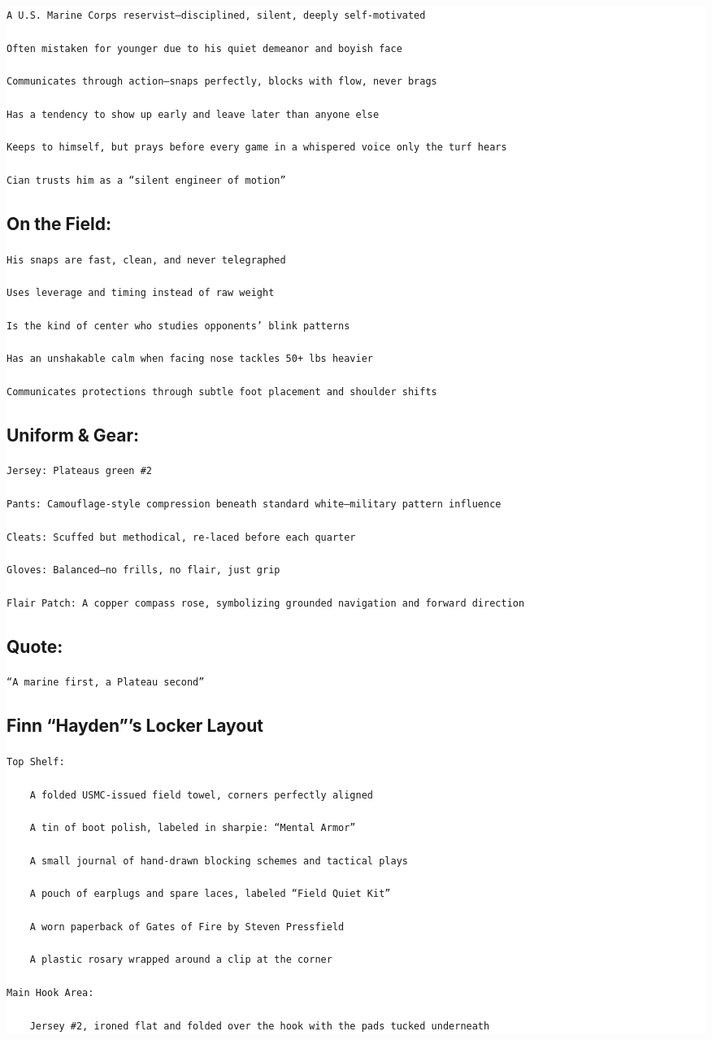     A U.S. Marine Corps reservist—disciplined, silent, deeply self-motivated

    Often mistaken for younger due to his quiet demeanor and boyish face

    Communicates through action—snaps perfectly, blocks with flow, never brags

    Has a tendency to show up early and leave later than anyone else

    Keeps to himself, but prays before every game in a whispered voice only the turf hears

    Cian trusts him as a “silent engineer of motion”

## On the Field:

    His snaps are fast, clean, and never telegraphed

    Uses leverage and timing instead of raw weight

    Is the kind of center who studies opponents’ blink patterns

    Has an unshakable calm when facing nose tackles 50+ lbs heavier

    Communicates protections through subtle foot placement and shoulder shifts

## Uniform & Gear:

    Jersey: Plateaus green #2

    Pants: Camouflage-style compression beneath standard white—military pattern influence

    Cleats: Scuffed but methodical, re-laced before each quarter

    Gloves: Balanced—no frills, no flair, just grip

    Flair Patch: A copper compass rose, symbolizing grounded navigation and forward direction

## Quote:

    “A marine first, a Plateau second”

## Finn “Hayden”’s Locker Layout

    Top Shelf:

        A folded USMC-issued field towel, corners perfectly aligned

        A tin of boot polish, labeled in sharpie: “Mental Armor”

        A small journal of hand-drawn blocking schemes and tactical plays

        A pouch of earplugs and spare laces, labeled “Field Quiet Kit”

        A worn paperback of Gates of Fire by Steven Pressfield

        A plastic rosary wrapped around a clip at the corner

    Main Hook Area:

        Jersey #2, ironed flat and folded over the hook with the pads tucked underneath
